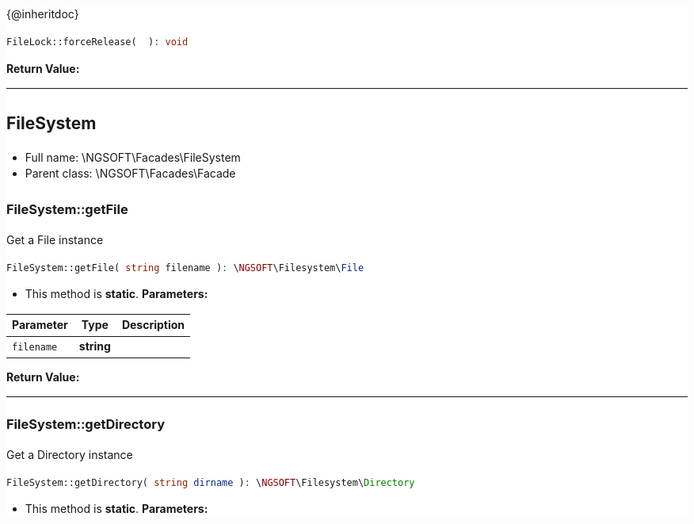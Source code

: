 {@inheritdoc}

```php
FileLock::forceRelease(  ): void
```





**Return Value:**





---
## FileSystem





* Full name: \NGSOFT\Facades\FileSystem
* Parent class: \NGSOFT\Facades\Facade


### FileSystem::getFile

Get a File instance

```php
FileSystem::getFile( string filename ): \NGSOFT\Filesystem\File
```



* This method is **static**.
**Parameters:**

| Parameter | Type | Description |
|-----------|------|-------------|
| `filename` | **string** |  |


**Return Value:**





---
### FileSystem::getDirectory

Get a Directory instance

```php
FileSystem::getDirectory( string dirname ): \NGSOFT\Filesystem\Directory
```



* This method is **static**.
**Parameters:**

